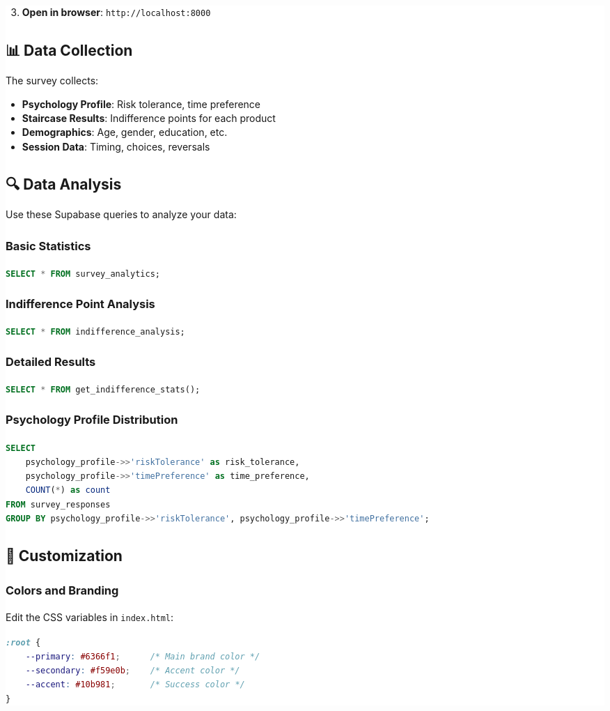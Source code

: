 3. **Open in browser**: `http://localhost:8000`

## 📊 Data Collection

The survey collects:

- **Psychology Profile**: Risk tolerance, time preference
- **Staircase Results**: Indifference points for each product
- **Demographics**: Age, gender, education, etc.
- **Session Data**: Timing, choices, reversals

## 🔍 Data Analysis

Use these Supabase queries to analyze your data:

### Basic Statistics
```sql
SELECT * FROM survey_analytics;
```

### Indifference Point Analysis
```sql
SELECT * FROM indifference_analysis;
```

### Detailed Results
```sql
SELECT * FROM get_indifference_stats();
```

### Psychology Profile Distribution
```sql
SELECT 
    psychology_profile->>'riskTolerance' as risk_tolerance,
    psychology_profile->>'timePreference' as time_preference,
    COUNT(*) as count
FROM survey_responses
GROUP BY psychology_profile->>'riskTolerance', psychology_profile->>'timePreference';
```

## 🎨 Customization

### Colors and Branding
Edit the CSS variables in `index.html`:
```css
:root {
    --primary: #6366f1;      /* Main brand color */
    --secondary: #f59e0b;    /* Accent color */
    --accent: #10b981;       /* Success color */
}
```

